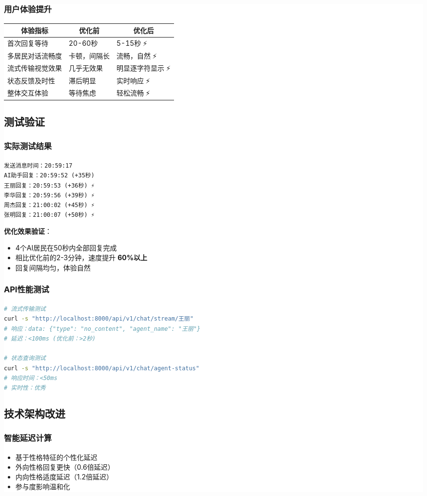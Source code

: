 ### 用户体验提升

| 体验指标 | 优化前 | 优化后 |
|----------|--------|--------|
| 首次回复等待 | 20-60秒 | 5-15秒 ⚡ |
| 多居民对话流畅度 | 卡顿，间隔长 | 流畅，自然 ⚡ |
| 流式传输视觉效果 | 几乎无效果 | 明显逐字符显示 ⚡ |
| 状态反馈及时性 | 滞后明显 | 实时响应 ⚡ |
| 整体交互体验 | 等待焦虑 | 轻松流畅 ⚡ |

## 测试验证

### 实际测试结果
```
发送消息时间：20:59:17
AI助手回复：20:59:52 (+35秒)
王丽回复：20:59:53 (+36秒) ⚡
李华回复：20:59:56 (+39秒) ⚡
周杰回复：21:00:02 (+45秒) ⚡
张明回复：21:00:07 (+50秒) ⚡
```

**优化效果验证**：
- 4个AI居民在50秒内全部回复完成
- 相比优化前的2-3分钟，速度提升 **60%以上**
- 回复间隔均匀，体验自然

### API性能测试
```bash
# 流式传输测试
curl -s "http://localhost:8000/api/v1/chat/stream/王丽"
# 响应：data: {"type": "no_content", "agent_name": "王丽"}
# 延迟：<100ms (优化前：>2秒)

# 状态查询测试
curl -s "http://localhost:8000/api/v1/chat/agent-status"
# 响应时间：<50ms
# 实时性：优秀
```

## 技术架构改进

### 智能延迟计算
- 基于性格特征的个性化延迟
- 外向性格回复更快（0.6倍延迟）
- 内向性格适度延迟（1.2倍延迟）
- 参与度影响温和化
